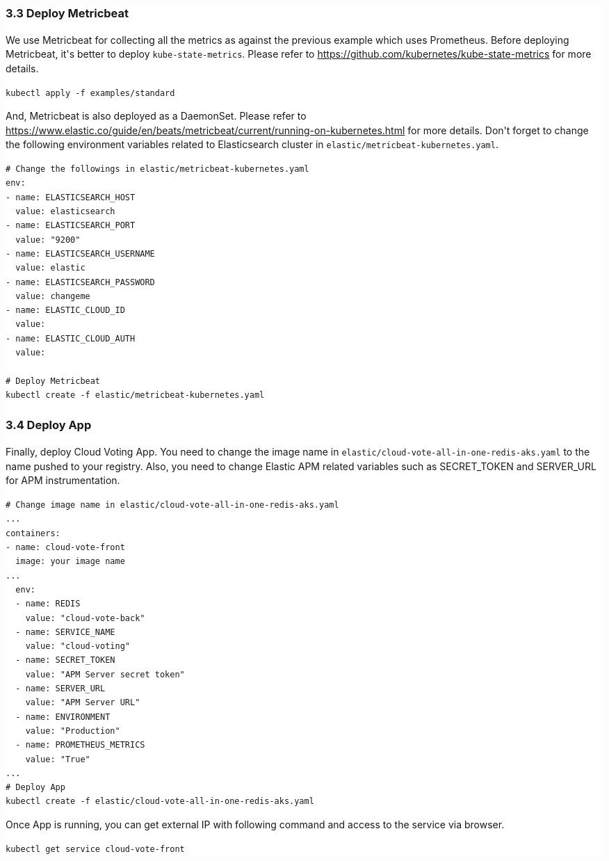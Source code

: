 ```buildoutcfg
```
### 3.3 Deploy Metricbeat
We use Metricbeat for collecting all the metrics as against the previous example which uses Prometheus. Before deploying Metricbeat, it's better to deploy `kube-state-metrics`. Please refer to https://github.com/kubernetes/kube-state-metrics for more details.
```buildoutcfg
kubectl apply -f examples/standard
```
And, Metricbeat is also deployed as a DaemonSet. Please refer to https://www.elastic.co/guide/en/beats/metricbeat/current/running-on-kubernetes.html for more details. Don't forget to change the following environment variables related to Elasticsearch cluster in `elastic/metricbeat-kubernetes.yaml`.
```buildoutcfg
# Change the followings in elastic/metricbeat-kubernetes.yaml
env:
- name: ELASTICSEARCH_HOST
  value: elasticsearch
- name: ELASTICSEARCH_PORT
  value: "9200"
- name: ELASTICSEARCH_USERNAME
  value: elastic
- name: ELASTICSEARCH_PASSWORD
  value: changeme
- name: ELASTIC_CLOUD_ID
  value:
- name: ELASTIC_CLOUD_AUTH
  value:

# Deploy Metricbeat
kubectl create -f elastic/metricbeat-kubernetes.yaml
```

### 3.4 Deploy App
Finally, deploy Cloud Voting App. You need to change the image name in `elastic/cloud-vote-all-in-one-redis-aks.yaml` to the name pushed to your registry. Also, you need to change Elastic APM related variables such as SECRET_TOKEN and SERVER_URL for APM instrumentation.
```buildoutcfg
# Change image name in elastic/cloud-vote-all-in-one-redis-aks.yaml
...
containers:
- name: cloud-vote-front
  image: your image name
...
  env:
  - name: REDIS
    value: "cloud-vote-back"
  - name: SERVICE_NAME
    value: "cloud-voting"
  - name: SECRET_TOKEN
    value: "APM Server secret token"
  - name: SERVER_URL
    value: "APM Server URL"
  - name: ENVIRONMENT
    value: "Production"
  - name: PROMETHEUS_METRICS
    value: "True"
...
# Deploy App
kubectl create -f elastic/cloud-vote-all-in-one-redis-aks.yaml
```
Once App is running, you can get external IP with following command and access to the service via browser.
```buildoutcfg
kubectl get service cloud-vote-front
```